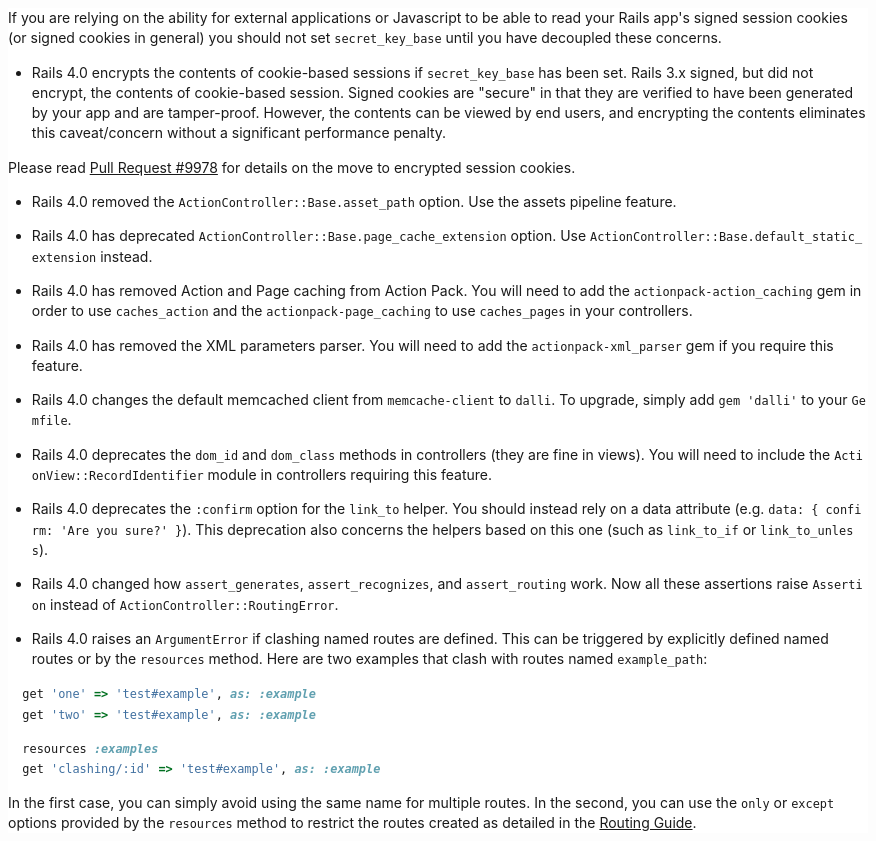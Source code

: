 If you are relying on the ability for external applications or Javascript to be able to read your Rails app's signed session cookies (or signed cookies in general) you should not set `secret_key_base` until you have decoupled these concerns.

* Rails 4.0 encrypts the contents of cookie-based sessions if `secret_key_base` has been set. Rails 3.x signed, but did not encrypt, the contents of cookie-based session. Signed cookies are "secure" in that they are verified to have been generated by your app and are tamper-proof. However, the contents can be viewed by end users, and encrypting the contents eliminates this caveat/concern without a significant performance penalty.

Please read [Pull Request #9978](https://github.com/rails/rails/pull/9978) for details on the move to encrypted session cookies.

* Rails 4.0 removed the `ActionController::Base.asset_path` option. Use the assets pipeline feature.

* Rails 4.0 has deprecated `ActionController::Base.page_cache_extension` option. Use `ActionController::Base.default_static_extension` instead.

* Rails 4.0 has removed Action and Page caching from Action Pack. You will need to add the `actionpack-action_caching` gem in order to use `caches_action` and the `actionpack-page_caching` to use `caches_pages` in your controllers.

* Rails 4.0 has removed the XML parameters parser. You will need to add the `actionpack-xml_parser` gem if you require this feature.

* Rails 4.0 changes the default memcached client from `memcache-client` to `dalli`. To upgrade, simply add `gem 'dalli'` to your `Gemfile`.

* Rails 4.0 deprecates the `dom_id` and `dom_class` methods in controllers (they are fine in views). You will need to include the `ActionView::RecordIdentifier` module in controllers requiring this feature.

* Rails 4.0 deprecates the `:confirm` option for the `link_to` helper. You should
instead rely on a data attribute (e.g. `data: { confirm: 'Are you sure?' }`).
This deprecation also concerns the helpers based on this one (such as `link_to_if`
or `link_to_unless`).

* Rails 4.0 changed how `assert_generates`, `assert_recognizes`, and `assert_routing` work. Now all these assertions raise `Assertion` instead of `ActionController::RoutingError`.

* Rails 4.0 raises an `ArgumentError` if clashing named routes are defined. This can be triggered by explicitly defined named routes or by the `resources` method. Here are two examples that clash with routes named `example_path`:

```ruby
  get 'one' => 'test#example', as: :example
  get 'two' => 'test#example', as: :example
```

```ruby
  resources :examples
  get 'clashing/:id' => 'test#example', as: :example
```

In the first case, you can simply avoid using the same name for multiple
routes. In the second, you can use the `only` or `except` options provided by
the `resources` method to restrict the routes created as detailed in the
[Routing Guide](routing.html#restricting-the-routes-created).
